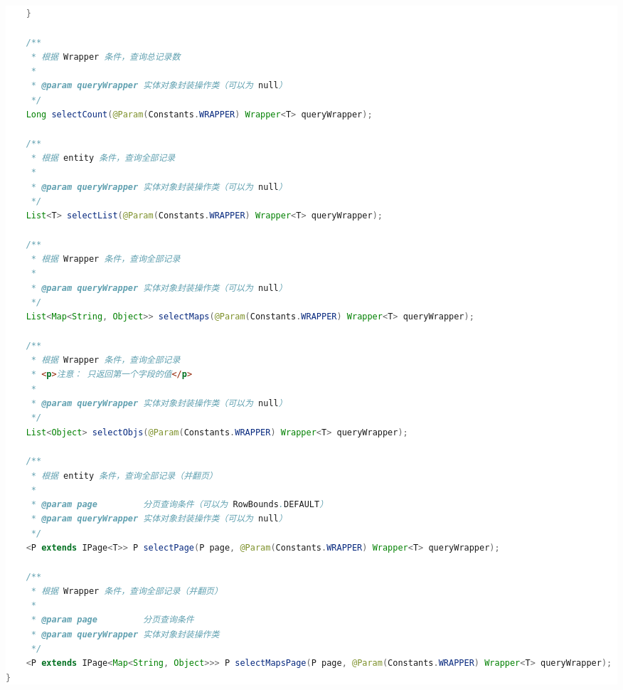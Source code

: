 ```java
    }

    /**
     * 根据 Wrapper 条件，查询总记录数
     *
     * @param queryWrapper 实体对象封装操作类（可以为 null）
     */
    Long selectCount(@Param(Constants.WRAPPER) Wrapper<T> queryWrapper);

    /**
     * 根据 entity 条件，查询全部记录
     *
     * @param queryWrapper 实体对象封装操作类（可以为 null）
     */
    List<T> selectList(@Param(Constants.WRAPPER) Wrapper<T> queryWrapper);

    /**
     * 根据 Wrapper 条件，查询全部记录
     *
     * @param queryWrapper 实体对象封装操作类（可以为 null）
     */
    List<Map<String, Object>> selectMaps(@Param(Constants.WRAPPER) Wrapper<T> queryWrapper);

    /**
     * 根据 Wrapper 条件，查询全部记录
     * <p>注意： 只返回第一个字段的值</p>
     *
     * @param queryWrapper 实体对象封装操作类（可以为 null）
     */
    List<Object> selectObjs(@Param(Constants.WRAPPER) Wrapper<T> queryWrapper);

    /**
     * 根据 entity 条件，查询全部记录（并翻页）
     *
     * @param page         分页查询条件（可以为 RowBounds.DEFAULT）
     * @param queryWrapper 实体对象封装操作类（可以为 null）
     */
    <P extends IPage<T>> P selectPage(P page, @Param(Constants.WRAPPER) Wrapper<T> queryWrapper);

    /**
     * 根据 Wrapper 条件，查询全部记录（并翻页）
     *
     * @param page         分页查询条件
     * @param queryWrapper 实体对象封装操作类
     */
    <P extends IPage<Map<String, Object>>> P selectMapsPage(P page, @Param(Constants.WRAPPER) Wrapper<T> queryWrapper);
}
```

